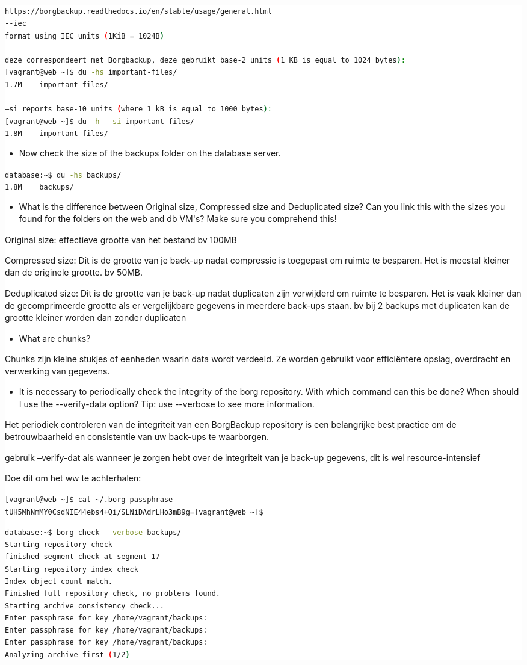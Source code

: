 ```bash
https://borgbackup.readthedocs.io/en/stable/usage/general.html 
--iec
format using IEC units (1KiB = 1024B)

deze correspondeert met Borgbackup, deze gebruikt base-2 units (1 KB is equal to 1024 bytes):
[vagrant@web ~]$ du -hs important-files/
1.7M    important-files/

–si reports base-10 units (where 1 kB is equal to 1000 bytes):
[vagrant@web ~]$ du -h --si important-files/
1.8M    important-files/
```

- Now check the size of the backups folder on the database server.
```bash
database:~$ du -hs backups/
1.8M    backups/
```

- What is the difference between Original size, Compressed size and Deduplicated size? Can you link this with the sizes you found for the folders on the web and db VM's? Make sure you comprehend this!

Original size:
effectieve grootte van het bestand bv 100MB

Compressed size:
Dit is de grootte van je back-up nadat compressie is toegepast om ruimte te besparen. Het is meestal kleiner dan de originele grootte. bv 50MB.


Deduplicated size:
Dit is de grootte van je back-up nadat duplicaten zijn verwijderd om ruimte te besparen. Het is vaak kleiner dan de gecomprimeerde grootte als er vergelijkbare gegevens in meerdere back-ups staan. bv bij 2 backups met duplicaten kan de grootte kleiner worden dan zonder duplicaten

- What are chunks?

Chunks zijn kleine stukjes of eenheden waarin data wordt verdeeld. Ze worden gebruikt voor efficiëntere opslag, overdracht en verwerking van gegevens.

- It is necessary to periodically check the integrity of the borg repository. With which command can this be done? When should I use the --verify-data option? Tip: use --verbose to see more information.

Het periodiek controleren van de integriteit van een BorgBackup repository is een belangrijke best practice om de betrouwbaarheid en consistentie van uw back-ups te waarborgen.

gebruik –verify-dat als wanneer je zorgen hebt over de integriteit van je back-up gegevens, dit is wel resource-intensief


Doe dit om het ww te achterhalen:

```bash
[vagrant@web ~]$ cat ~/.borg-passphrase
tUH5MhNmMY0CsdNIE44ebs4+Qi/SLNiDAdrLHo3mB9g=[vagrant@web ~]$
```
```bash
database:~$ borg check --verbose backups/
Starting repository check
finished segment check at segment 17
Starting repository index check
Index object count match.
Finished full repository check, no problems found.
Starting archive consistency check...
Enter passphrase for key /home/vagrant/backups:
Enter passphrase for key /home/vagrant/backups:
Enter passphrase for key /home/vagrant/backups:
Analyzing archive first (1/2)
```